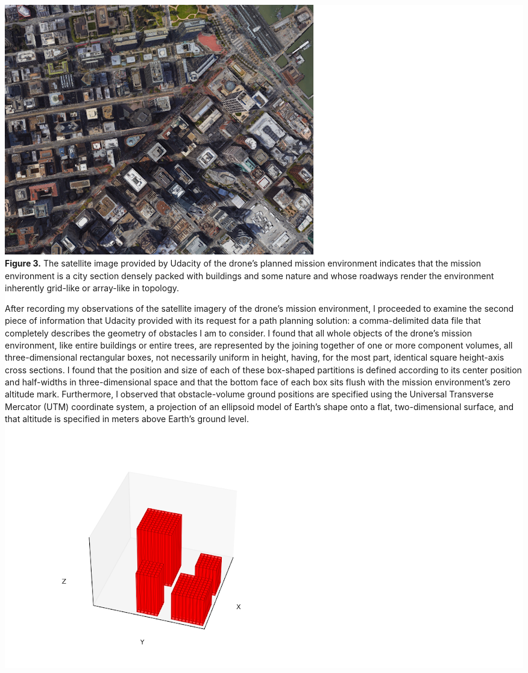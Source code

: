 ![Figure 3](./figures_upload/fig3.png)  
**Figure 3.** The satellite image provided by Udacity of the drone’s planned mission environment indicates that the mission environment is a city section densely packed with buildings and some nature and whose roadways render the environment inherently grid-like or array-like in topology.  

After recording my observations of the satellite imagery of the drone’s mission environment, I proceeded to examine the second piece of information that Udacity provided with its request for a path planning solution: a comma-delimited data file that completely describes the geometry of obstacles I am to consider. I found that all whole objects of the drone’s mission environment, like entire buildings or entire trees, are represented by the joining together of one or more component volumes, all three-dimensional rectangular boxes, not necessarily uniform in height, having, for the most part, identical square height-axis cross sections. I found that the position and size of each of these box-shaped partitions is defined according to its center position and half-widths in three-dimensional space and that the bottom face of each box sits flush with the mission environment’s zero altitude mark. Furthermore, I observed that obstacle-volume ground positions are specified using the Universal Transverse Mercator (UTM) coordinate system, a projection of an ellipsoid model of Earth’s shape onto a flat, two-dimensional surface, and that altitude is specified in meters above Earth’s ground level.

![Figure 4](./figures_upload/fig4.png)  
